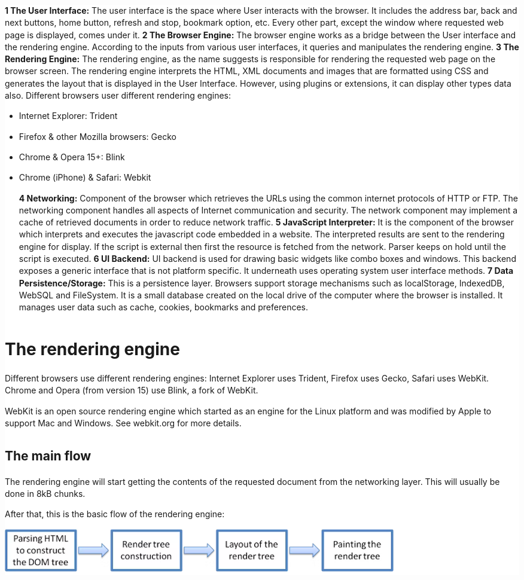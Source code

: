 **1 The User Interface:** The user interface is the space where User interacts with the browser. It includes the address bar, back and next buttons, home button, refresh and stop, bookmark option, etc. Every other part, except the window where requested web page is displayed, comes under it.
**2 The Browser Engine:** The browser engine works as a bridge between the User interface and the rendering engine. According to the inputs from various user interfaces, it queries and manipulates the rendering engine.
**3 The Rendering Engine:** The rendering engine, as the name suggests is responsible for rendering the requested web page on the browser screen. The rendering engine interprets the HTML, XML documents and images that are formatted using CSS and generates the layout that is displayed in the User Interface. However, using plugins or extensions, it can display other types data also. Different browsers user different rendering engines:

- Internet Explorer: Trident
- Firefox & other Mozilla browsers: Gecko
- Chrome & Opera 15+: Blink
- Chrome (iPhone) & Safari: Webkit

  **4 Networking:** Component of the browser which retrieves the URLs using the common internet protocols of HTTP or FTP. The networking component handles all aspects of Internet communication and security. The network component may implement a cache of retrieved documents in order to reduce network traffic.
  **5 JavaScript Interpreter:** It is the component of the browser which interprets and executes the javascript code embedded in a website. The interpreted results are sent to the rendering engine for display. If the script is external then first the resource is fetched from the network. Parser keeps on hold until the script is executed.
  **6 UI Backend:** UI backend is used for drawing basic widgets like combo boxes and windows. This backend exposes a generic interface that is not platform specific. It underneath uses operating system user interface methods.
  **7 Data Persistence/Storage:** This is a persistence layer. Browsers support storage mechanisms such as localStorage, IndexedDB, WebSQL and FileSystem. It is a small database created on the local drive of the computer where the browser is installed. It manages user data such as cache, cookies, bookmarks and preferences.

# The rendering engine

Different browsers use different rendering engines: Internet Explorer uses Trident, Firefox uses Gecko, Safari uses WebKit. Chrome and Opera (from version 15) use Blink, a fork of WebKit.

WebKit is an open source rendering engine which started as an engine for the Linux platform and was modified by Apple to support Mac and Windows. See webkit.org for more details.

## The main flow

The rendering engine will start getting the contents of the requested document from the networking layer. This will usually be done in 8kB chunks.

After that, this is the basic flow of the rendering engine:

![render main flow](assets/render.png)
